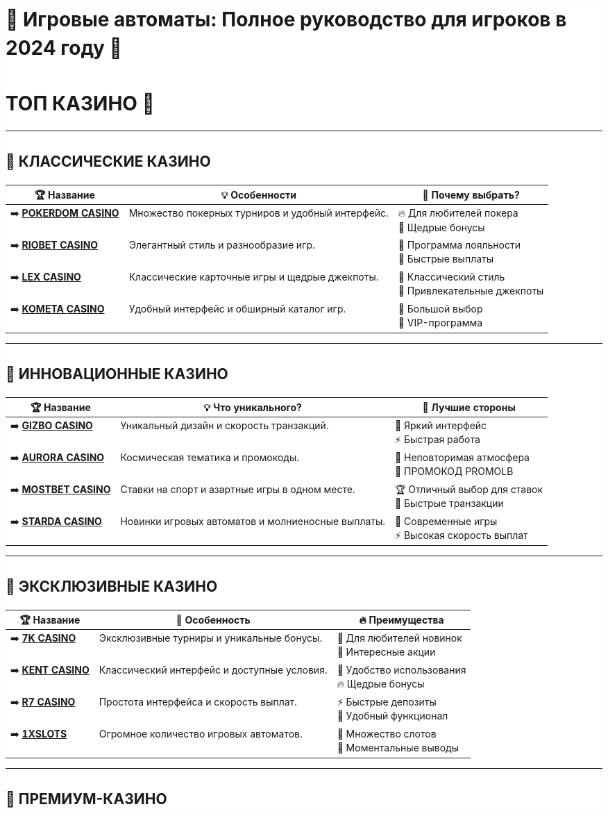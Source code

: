 # 🎰 Игровые автоматы: Полное руководство для игроков в 2024 году 🌟
# ТОП КАЗИНО 🎰  

---

## 🌟 КЛАССИЧЕСКИЕ КАЗИНО  

| 🏆 Название | 💡 Особенности | 🎁 Почему выбрать? |
|-------------|----------------|---------------------|
| ➡️ [**POKERDOM CASINO**](https://brandplay.link/Bxg7SC7H) | Множество покерных турниров и удобный интерфейс. | 🔥 Для любителей покера <br> 🎁 Щедрые бонусы |
| ➡️ [**RIOBET CASINO**](https://brandplay.link/dtx89f2L) | Элегантный стиль и разнообразие игр. | 💎 Программа лояльности <br> 🚀 Быстрые выплаты |
| ➡️ [**LEX CASINO**](https://brandplay.link/2HFTmBc8) | Классические карточные игры и щедрые джекпоты. | 🎰 Классический стиль <br> 🌟 Привлекательные джекпоты |
| ➡️ [**KOMETA CASINO**](https://brandplay.link/tLG15CCb) | Удобный интерфейс и обширный каталог игр. | 🎲 Большой выбор <br> 💎 VIP-программа |

---

## 🚀 ИННОВАЦИОННЫЕ КАЗИНО  

| 🏆 Название | 💡 Что уникального? | 🎯 Лучшие стороны |
|-------------|---------------------|-------------------|
| ➡️ [**GIZBO CASINO**](https://gizbo-tea02.com/c8e962e89) | Уникальный дизайн и скорость транзакций. | 🎨 Яркий интерфейс <br> ⚡ Быстрая работа |
| ➡️ [**AURORA CASINO**](https://10trafic-stat2.com/click/668546566bcc6313411604c7/6766/15114/subaccount?promocode=PROMOLB) | Космическая тематика и промокоды. | 🌌 Неповторимая атмосфера <br> 🎁 ПРОМОКОД PROMOLB |
| ➡️ [**MOSTBET CASINO**](https://ktbtis024ifqfn0mst.com/beQs) | Ставки на спорт и азартные игры в одном месте. | 🏆 Отличный выбор для ставок <br> 💸 Быстрые транзакции |
| ➡️ [**STARDA CASINO**](https://brandplay.link/cpFQbWKn) | Новинки игровых автоматов и молниеносные выплаты. | 🌟 Современные игры <br> ⚡ Высокая скорость выплат |

---

## 🌌 ЭКСКЛЮЗИВНЫЕ КАЗИНО  

| 🏆 Название | 💎 Особенность | 🔥 Преимущества |
|-------------|---------------|-----------------|
| ➡️ [**7K CASINO**](https://brandplay.link/dd46bNgD) | Эксклюзивные турниры и уникальные бонусы. | 💎 Для любителей новинок <br> 🌟 Интересные акции |
| ➡️ [**KENT CASINO**](https://brandplay.link/tj7BwCb4) | Классический интерфейс и доступные условия. | 🎰 Удобство использования <br> 🔥 Щедрые бонусы |
| ➡️ [**R7 CASINO**](https://brandplay.link/zPmNmTWG) | Простота интерфейса и скорость выплат. | ⚡ Быстрые депозиты <br> 🌟 Удобный функционал |
| ➡️ [**1XSLOTS**](https://brandplay.link/R4xfxqdm) | Огромное количество игровых автоматов. | 🎡 Множество слотов <br> 🚀 Моментальные выводы |

---

## 💎 ПРЕМИУМ-КАЗИНО  
